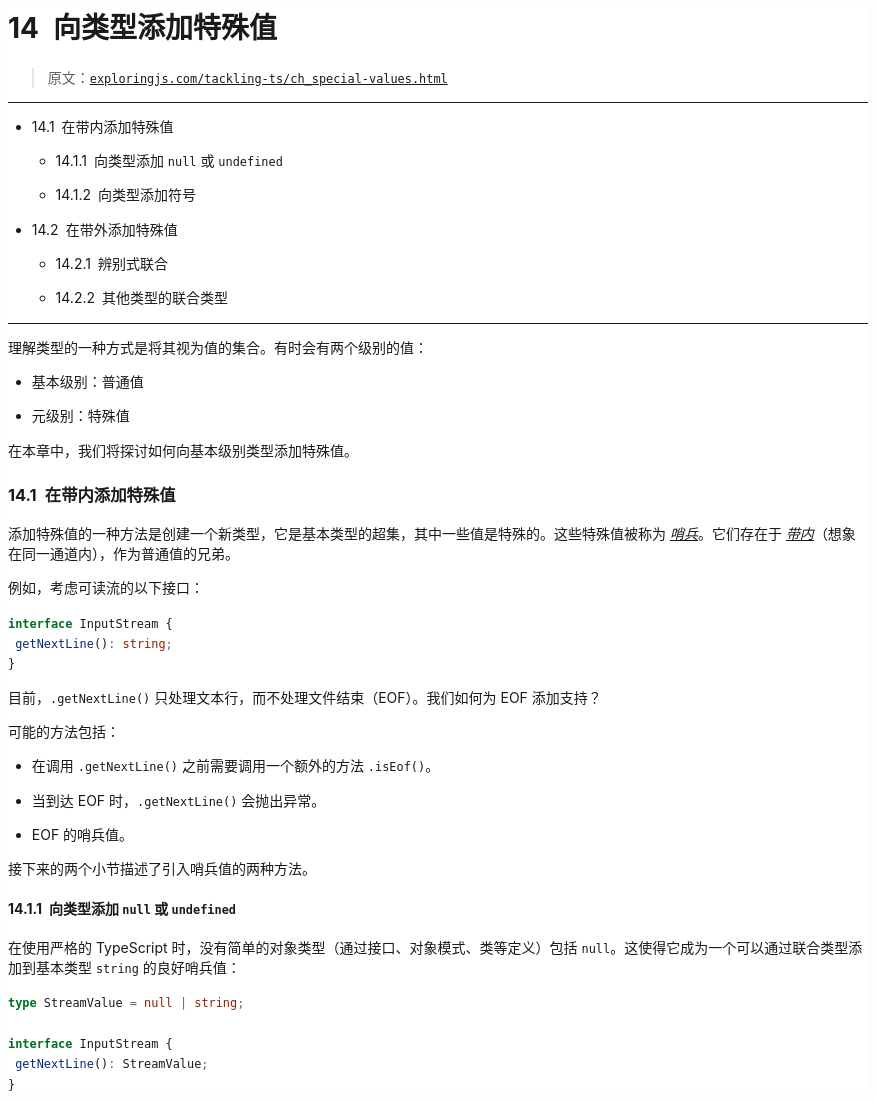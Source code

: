 # 14 向类型添加特殊值

> 原文：[`exploringjs.com/tackling-ts/ch_special-values.html`](https://exploringjs.com/tackling-ts/ch_special-values.html)

* * *

+   14.1 在带内添加特殊值

    +   14.1.1 向类型添加 `null` 或 `undefined`

    +   14.1.2 向类型添加符号

+   14.2 在带外添加特殊值

    +   14.2.1 辨别式联合

    +   14.2.2 其他类型的联合类型

* * *

理解类型的一种方式是将其视为值的集合。有时会有两个级别的值：

+   基本级别：普通值

+   元级别：特殊值

在本章中，我们将探讨如何向基本级别类型添加特殊值。

### 14.1 在带内添加特殊值

添加特殊值的一种方法是创建一个新类型，它是基本类型的超集，其中一些值是特殊的。这些特殊值被称为 [*哨兵*](https://en.wikipedia.org/wiki/Sentinel_value)。它们存在于 [*带内*](https://en.wikipedia.org/wiki/In-band_signaling)（想象在同一通道内），作为普通值的兄弟。

例如，考虑可读流的以下接口：

```ts
interface InputStream {
 getNextLine(): string;
}
```

目前，`.getNextLine()` 只处理文本行，而不处理文件结束（EOF）。我们如何为 EOF 添加支持？

可能的方法包括：

+   在调用 `.getNextLine()` 之前需要调用一个额外的方法 `.isEof()`。

+   当到达 EOF 时，`.getNextLine()` 会抛出异常。

+   EOF 的哨兵值。

接下来的两个小节描述了引入哨兵值的两种方法。

#### 14.1.1 向类型添加 `null` 或 `undefined`

在使用严格的 TypeScript 时，没有简单的对象类型（通过接口、对象模式、类等定义）包括 `null`。这使得它成为一个可以通过联合类型添加到基本类型 `string` 的良好哨兵值：

```ts
type StreamValue = null | string;

interface InputStream {
 getNextLine(): StreamValue;
}
```
